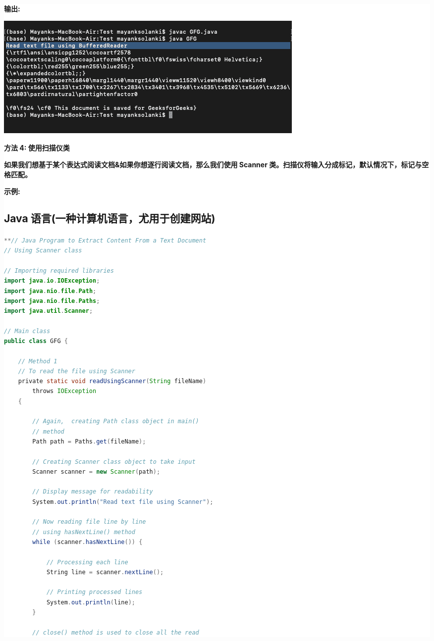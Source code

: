 ******输出:******

****![](img/0989206901548fa67c04beb1d19e8328.png)****

******方法 4:** 使用扫描仪类****

****如果我们想基于某个表达式阅读文档&如果你想逐行阅读文档，那么我们使用 Scanner 类。扫描仪将输入分成标记，默认情况下，标记与空格匹配。****

******示例:******

## ****Java 语言(一种计算机语言，尤用于创建网站)****

```java
**// Java Program to Extract Content From a Text Document
// Using Scanner class

// Importing required libraries
import java.io.IOException;
import java.nio.file.Path;
import java.nio.file.Paths;
import java.util.Scanner;

// Main class
public class GFG {

    // Method 1
    // To read the file using Scanner
    private static void readUsingScanner(String fileName)
        throws IOException
    {

        // Again,  creating Path class object in main()
        // method
        Path path = Paths.get(fileName);

        // Creating Scanner class object to take input
        Scanner scanner = new Scanner(path);

        // Display message for readability
        System.out.println("Read text file using Scanner");

        // Now reading file line by line
        // using hasNextLine() method
        while (scanner.hasNextLine()) {

            // Processing each line
            String line = scanner.nextLine();

            // Printing processed lines
            System.out.println(line);
        }

        // close() method is used to close all the read
```
